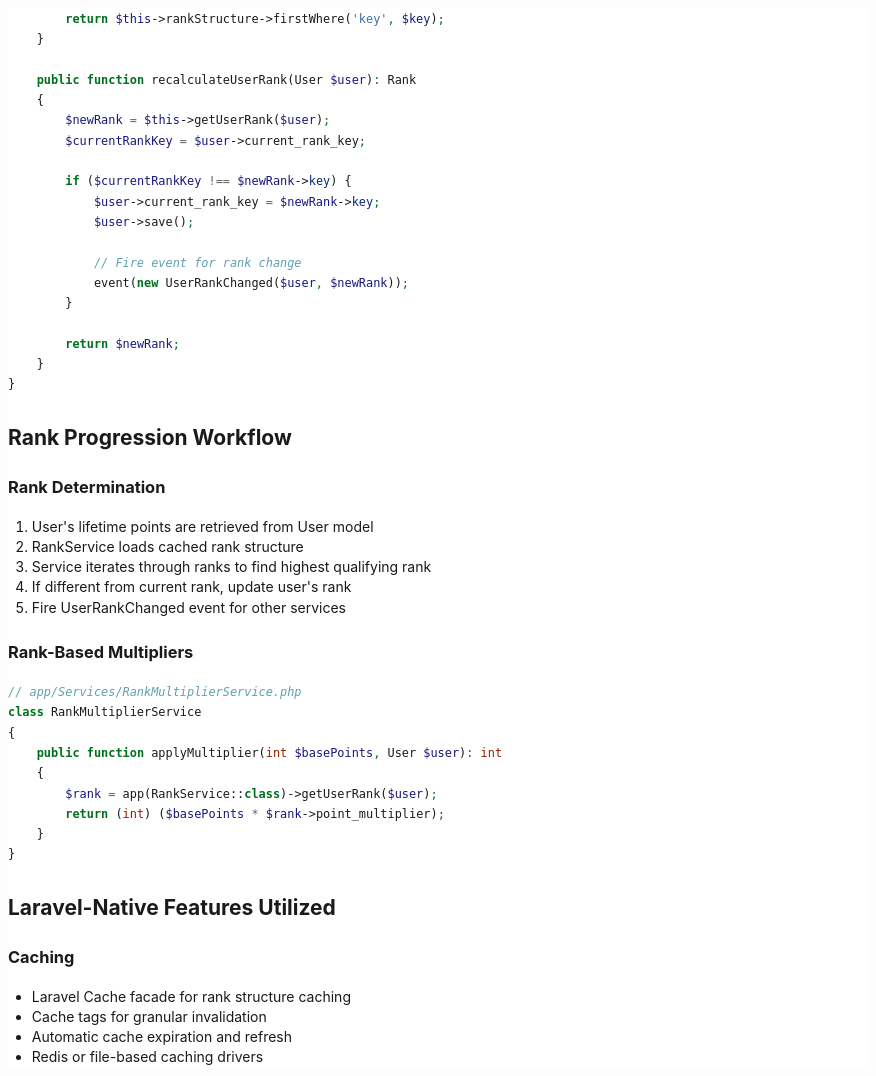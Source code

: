 ```php
        return $this->rankStructure->firstWhere('key', $key);
    }
    
    public function recalculateUserRank(User $user): Rank
    {
        $newRank = $this->getUserRank($user);
        $currentRankKey = $user->current_rank_key;
        
        if ($currentRankKey !== $newRank->key) {
            $user->current_rank_key = $newRank->key;
            $user->save();
            
            // Fire event for rank change
            event(new UserRankChanged($user, $newRank));
        }
        
        return $newRank;
    }
}
```

## Rank Progression Workflow

### Rank Determination
1. User's lifetime points are retrieved from User model
2. RankService loads cached rank structure
3. Service iterates through ranks to find highest qualifying rank
4. If different from current rank, update user's rank
5. Fire UserRankChanged event for other services

### Rank-Based Multipliers
```php
// app/Services/RankMultiplierService.php
class RankMultiplierService
{
    public function applyMultiplier(int $basePoints, User $user): int
    {
        $rank = app(RankService::class)->getUserRank($user);
        return (int) ($basePoints * $rank->point_multiplier);
    }
}
```

## Laravel-Native Features Utilized

### Caching
- Laravel Cache facade for rank structure caching
- Cache tags for granular invalidation
- Automatic cache expiration and refresh
- Redis or file-based caching drivers
